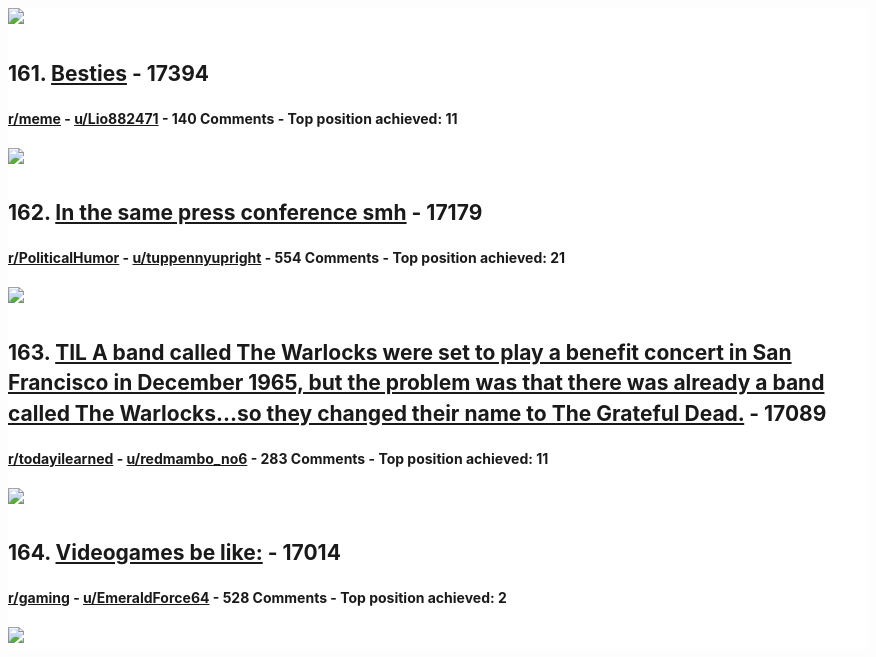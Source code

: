 <a href="https://i.redd.it/ijrtnf3mfuu41.jpg"><img src="https://b.thumbs.redditmedia.com/yqVPwt9Brk_VX-lviBJeppvhuSChTmqz0yiNsCeQKYI.jpg"></img></a>

## 161. [Besties](http://reddit.com/r/meme/comments/g74t2c/besties/) - 17394
#### [r/meme](http://reddit.com/r/meme) - [u/Lio882471](http://reddit.com/u/Lio882471) - 140 Comments - Top position achieved: 11

<a href="https://i.redd.it/9jbr1ng89qu41.jpg"><img src="https://b.thumbs.redditmedia.com/ylvbhwxS4TVYh_G70hJ4AAJnjr8ATjUDLRAaFioYzTU.jpg"></img></a>

## 162. [In the same press conference smh](http://reddit.com/r/PoliticalHumor/comments/g76s9a/in_the_same_press_conference_smh/) - 17179
#### [r/PoliticalHumor](http://reddit.com/r/PoliticalHumor) - [u/tuppennyupright](http://reddit.com/u/tuppennyupright) - 554 Comments - Top position achieved: 21

<a href="https://i.redd.it/morhdyqn4ru41.jpg"><img src="https://b.thumbs.redditmedia.com/aayJciE_WjfknllIqdfZMfIQWcuEhMhXEh_GZfJCIjs.jpg"></img></a>

## 163. [TIL A band called The Warlocks were set to play a benefit concert in San Francisco in December 1965, but the problem was that there was already a band called The Warlocks...so they changed their name to The Grateful Dead.](http://reddit.com/r/todayilearned/comments/g7hmf8/til_a_band_called_the_warlocks_were_set_to_play_a/) - 17089
#### [r/todayilearned](http://reddit.com/r/todayilearned) - [u/redmambo_no6](http://reddit.com/u/redmambo_no6) - 283 Comments - Top position achieved: 11

<a href="https://ultimateclassicrock.com/warlocks-grateful-dead/"><img src="https://b.thumbs.redditmedia.com/yHpMEmteI1agIFyzR63C4gPPmEUxVB-Z1mf-b4eV8GI.jpg"></img></a>

## 164. [Videogames be like:](http://reddit.com/r/gaming/comments/g79ycb/videogames_be_like/) - 17014
#### [r/gaming](http://reddit.com/r/gaming) - [u/EmeraldForce64](http://reddit.com/u/EmeraldForce64) - 528 Comments - Top position achieved: 2

<a href="https://i.redd.it/8ub1pvpn6su41.jpg"><img src="https://b.thumbs.redditmedia.com/yXM6He7s9qC0BZ4D_dL-y7Y4b1iIbqJgjDyZ7px0GPk.jpg"></img></a>

